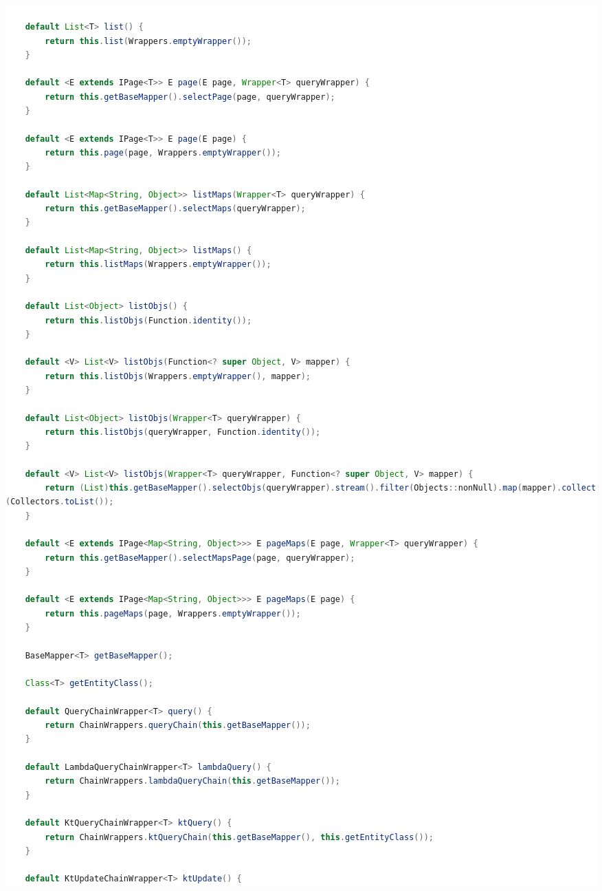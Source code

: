 ```java

    default List<T> list() {
        return this.list(Wrappers.emptyWrapper());
    }

    default <E extends IPage<T>> E page(E page, Wrapper<T> queryWrapper) {
        return this.getBaseMapper().selectPage(page, queryWrapper);
    }

    default <E extends IPage<T>> E page(E page) {
        return this.page(page, Wrappers.emptyWrapper());
    }

    default List<Map<String, Object>> listMaps(Wrapper<T> queryWrapper) {
        return this.getBaseMapper().selectMaps(queryWrapper);
    }

    default List<Map<String, Object>> listMaps() {
        return this.listMaps(Wrappers.emptyWrapper());
    }

    default List<Object> listObjs() {
        return this.listObjs(Function.identity());
    }

    default <V> List<V> listObjs(Function<? super Object, V> mapper) {
        return this.listObjs(Wrappers.emptyWrapper(), mapper);
    }

    default List<Object> listObjs(Wrapper<T> queryWrapper) {
        return this.listObjs(queryWrapper, Function.identity());
    }

    default <V> List<V> listObjs(Wrapper<T> queryWrapper, Function<? super Object, V> mapper) {
        return (List)this.getBaseMapper().selectObjs(queryWrapper).stream().filter(Objects::nonNull).map(mapper).collect(Collectors.toList());
    }

    default <E extends IPage<Map<String, Object>>> E pageMaps(E page, Wrapper<T> queryWrapper) {
        return this.getBaseMapper().selectMapsPage(page, queryWrapper);
    }

    default <E extends IPage<Map<String, Object>>> E pageMaps(E page) {
        return this.pageMaps(page, Wrappers.emptyWrapper());
    }

    BaseMapper<T> getBaseMapper();

    Class<T> getEntityClass();

    default QueryChainWrapper<T> query() {
        return ChainWrappers.queryChain(this.getBaseMapper());
    }

    default LambdaQueryChainWrapper<T> lambdaQuery() {
        return ChainWrappers.lambdaQueryChain(this.getBaseMapper());
    }

    default KtQueryChainWrapper<T> ktQuery() {
        return ChainWrappers.ktQueryChain(this.getBaseMapper(), this.getEntityClass());
    }

    default KtUpdateChainWrapper<T> ktUpdate() {
```